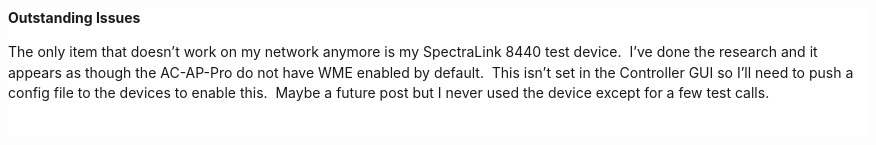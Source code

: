 **Outstanding Issues**

The only item that doesn&#8217;t work on my network anymore is my SpectraLink 8440 test device.  I&#8217;ve done the research and it appears as though the AC-AP-Pro do not have WME enabled by default.  This isn&#8217;t set in the Controller GUI so I&#8217;ll need to push a config file to the devices to enable this.  Maybe a future post but I never used the device except for a few test calls.

&nbsp;